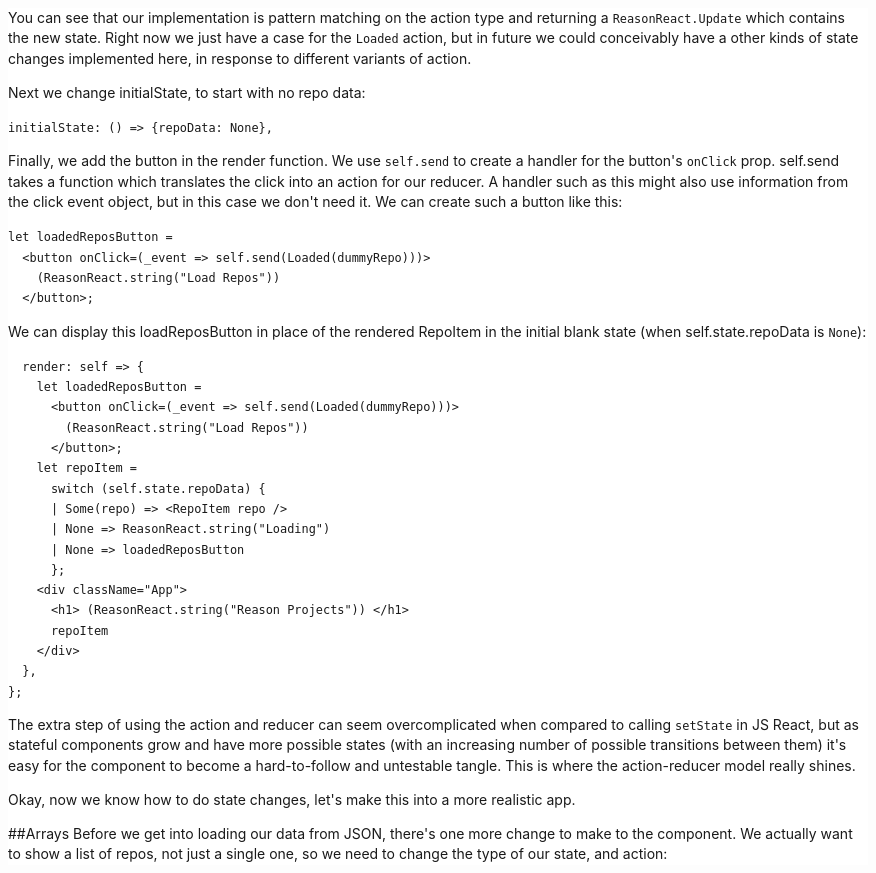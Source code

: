 You can see that our implementation is pattern matching on the action type and returning a `ReasonReact.Update` which contains the new state. Right now we just have a case for the `Loaded` action, but in future we could conceivably have a other kinds of state changes implemented here, in response to different variants of action.

Next we change initialState, to start with no repo data:

```
initialState: () => {repoData: None},
```
Finally, we add the button in the render function. We use `self.send` to create a handler for the button's `onClick` prop. self.send takes a function which translates the click into an action for our reducer. A handler such as this might also use information from the click event object, but in this case we don't need it. We can create such a button like this:

```
let loadedReposButton =
  <button onClick=(_event => self.send(Loaded(dummyRepo)))>
    (ReasonReact.string("Load Repos"))
  </button>;
```
We can display this loadReposButton in place of the rendered RepoItem in the initial blank state (when self.state.repoData is `None`):

```
  render: self => {
    let loadedReposButton =
      <button onClick=(_event => self.send(Loaded(dummyRepo)))>
        (ReasonReact.string("Load Repos"))
      </button>;
    let repoItem =
      switch (self.state.repoData) {
      | Some(repo) => <RepoItem repo />
      | None => ReasonReact.string("Loading")
      | None => loadedReposButton
      };
    <div className="App">
      <h1> (ReasonReact.string("Reason Projects")) </h1> 
      repoItem 
    </div>
  },
};
```
The extra step of using the action and reducer can seem overcomplicated when compared to calling `setState` in JS React, but as stateful components grow and have more possible states (with an increasing number of possible transitions between them) it's easy for the component to become a hard-to-follow and untestable tangle. This is where the action-reducer model really shines.

Okay, now we know how to do state changes, let's make this into a more realistic app.

##Arrays
Before we get into loading our data from JSON, there's one more change to make to the component. We actually want to show a list of repos, not just a single one, so we need to change the type of our state, and action:
